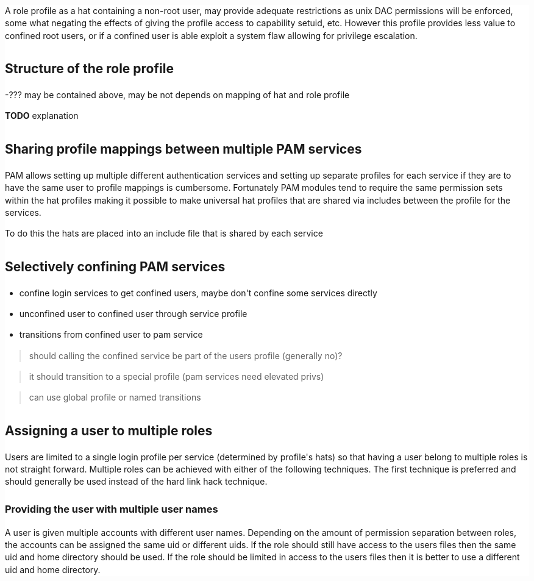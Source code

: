 A role profile as a hat containing a non-root user, may provide
adequate restrictions as unix DAC permissions will be enforced, some
what negating the effects of giving the profile access to capability
setuid, etc. However this profile provides less value to confined root
users, or if a confined user is able exploit a system flaw allowing
for privilege escalation.

Structure of the role profile
-----------------------------

-??? may be contained above, may be not depends on mapping of hat and role profile

**TODO** explanation

Sharing profile mappings between multiple PAM services
------------------------------------------------------

PAM allows setting up multiple different authentication services
and setting up separate profiles for each service if they are to
have the same user to profile mappings is cumbersome. Fortunately
PAM modules tend to require the same permission sets within the hat
profiles making it possible to make universal hat profiles that are
shared via includes between the profile for the services.

To do this the hats are placed into an include file that is shared
by each service

Selectively confining PAM services
----------------------------------

-   confine login services to get confined users, maybe don't confine some services directly

-   unconfined user to confined user through service profile

-   transitions from confined user to pam service

> should calling the confined service be part of the users profile (generally no)?

> it should transition to a special profile (pam services need elevated privs)

> can use global profile or named transitions

Assigning a user to multiple roles
----------------------------------

Users are limited to a single login profile per service (determined
by profile's hats) so that having a user belong to multiple roles is
not straight forward. Multiple roles can be achieved with either of
the following techniques. The first technique is preferred and should
generally be used instead of the hard link hack technique.

### Providing the user with multiple user names

A user is given multiple accounts with different user names. Depending
on the amount of permission separation between roles, the accounts can
be assigned the same uid or different uids. If the role should still
have access to the users files then the same uid and home directory
should be used. If the role should be limited in access to the users
files then it is better to use a different uid and home directory.
